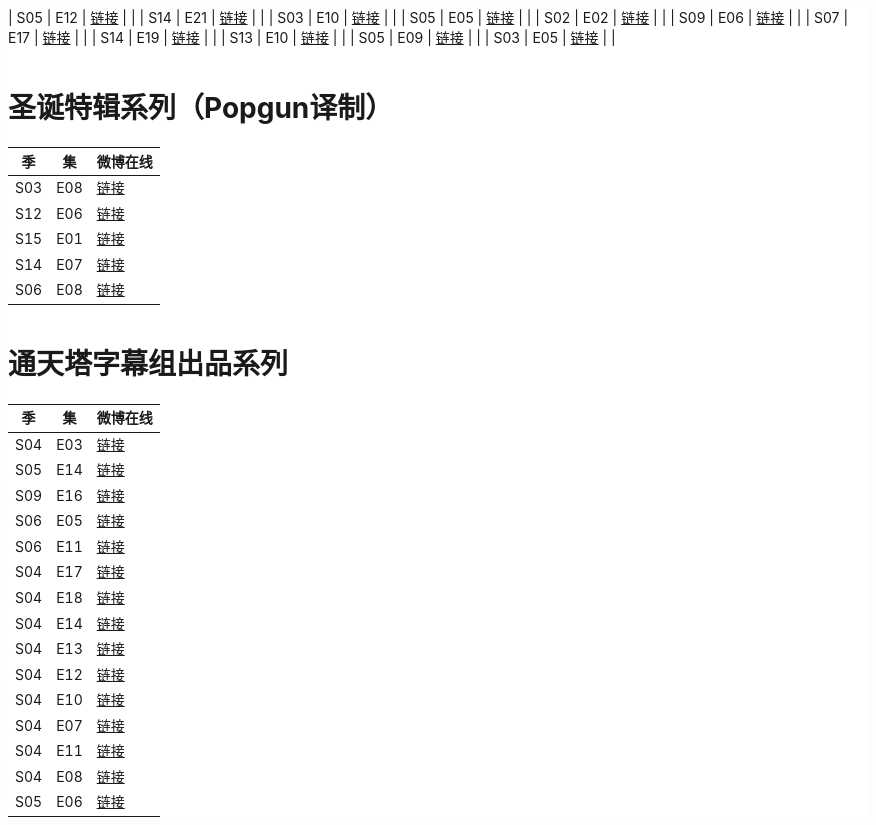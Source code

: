 | S05 | E12 | [链接](http://t.cn/AidONL17)                    |                |
| S14 | E21 | [链接](http://t.cn/AidIbFNc)                    |                |
| S03 | E10 | [链接](http://t.cn/AidhuZ07)                    |                |
| S05 | E05 | [链接](http://t.cn/AiByBxXx)                    |                |
| S02 | E02 | [链接](http://t.cn/Ai1a3tqi)                    |                |
| S09 | E06 | [链接](http://t.cn/Ai3334Zn)                    |                |
| S07 | E17 | [链接](http://t.cn/Aiu8ZuKD)                    |                |
| S14 | E19 | [链接](http://t.cn/Aim1BbTw)                    |                |
| S13 | E10 | [链接](http://t.cn/Aim8iBvp)                    |                |
| S05 | E09 | [链接](http://t.cn/AimSYKxy)                    |                |
| S03 | E05 | [链接](https://weibo.com/1784085333/I9uE2aThP?) |                |

# ****圣诞特辑系列（Popgun译制）****

| 季  | 集  | 微博在线                                       |
|-----|-----|----------------------------------------------|
| S03 | E08 | [链接](https://weibo.com/1784085333/Im6Hn73nh) |
| S12 | E06 | [链接](https://weibo.com/1784085333/IlX12EefF) |
| S15 | E01 | [链接](https://weibo.com/1784085333/IlNCgsPbs) |
| S14 | E07 | [链接](https://weibo.com/1784085333/IlF0wiErL) |
| S06 | E08 | [链接](https://weibo.com/1784085333/IlxZbckOQ) |

# 通天塔字幕组出品系列

| 季  | 集  | 微博在线                                       |
|-----|-----|----------------------------------------------|
| S04 | E03 | [链接](https://weibo.com/2355632031/JE2TYqbdS) |
| S05 | E14 | [链接](https://weibo.com/2355632031/JDSag7F97) |
| S09 | E16 | [链接](https://weibo.com/2355632031/JDAFajscS) |
| S06 | E05 | [链接](https://weibo.com/2355632031/JlG1XiuNx) |
| S06 | E11 | [链接](https://weibo.com/2355632031/JjQGr7l3C) |
| S04 | E17 | [链接](https://weibo.com/2355632031/Jjmd2fWJz) |
| S04 | E18 | [链接](https://weibo.com/2355632031/JikBw7IHc) |
| S04 | E14 | [链接](https://weibo.com/2355632031/JhS70m1rq) |
| S04 | E13 | [链接](https://weibo.com/2355632031/JdtJOBICy) |
| S04 | E12 | [链接](https://weibo.com/2355632031/JcP3Qxf5B) |
| S04 | E10 | [链接](https://weibo.com/2179743004/JaeYr72X5) |
| S04 | E07 | [链接](https://weibo.com/2179743004/J6XzY8PdX) |
| S04 | E11 | [链接](https://weibo.com/2179743004/J627ukX7J) |
| S04 | E08 | [链接](https://weibo.com/2179743004/J5gKbt7b7) |
| S05 | E06 | [链接](https://weibo.com/2179743004/J3Lppbu68) |